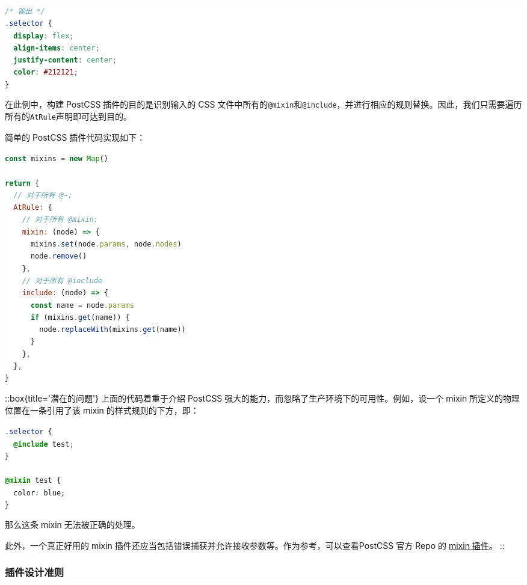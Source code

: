 ```css
/* 输出 */
.selector {
  display: flex;
  align-items: center;
  justify-content: center;
  color: #212121;
}
```

在此例中，构建 PostCSS 插件的目的是识别输入的 CSS 文件中所有的`@mixin`和`@include`，并进行相应的规则替换。因此，我们只需要遍历所有的`AtRule`声明即可达到目的。

简单的 PostCSS 插件代码实现如下：

```js
const mixins = new Map()

return {
  // 对于所有 @~:
  AtRule: {
    // 对于所有 @mixin:
    mixin: (node) => {
      mixins.set(node.params, node.nodes)
      node.remove()
    },
    // 对于所有 @include
    include: (node) => {
      const name = node.params
      if (mixins.get(name)) {
        node.replaceWith(mixins.get(name))
      }
    },
  },
}
```

::box{title='潜在的问题'}
上面的代码着重于介绍 PostCSS 强大的能力，而忽略了生产环境下的可用性。例如，设一个 mixin 所定义的物理位置在一条引用了该 mixin 的样式规则的下方，即：

```css
.selector {
  @include test;
}

@mixin test {
  color: blue;
}
```

那么这条 mixin 无法被正确的处理。

此外，一个真正好用的 mixin 插件还应当包括错误捕获并允许接收参数等。作为参考，可以查看PostCSS 官方 Repo 的 [mixin 插件](https://github.com/postcss/postcss-mixins)。
::

### 插件设计准则
